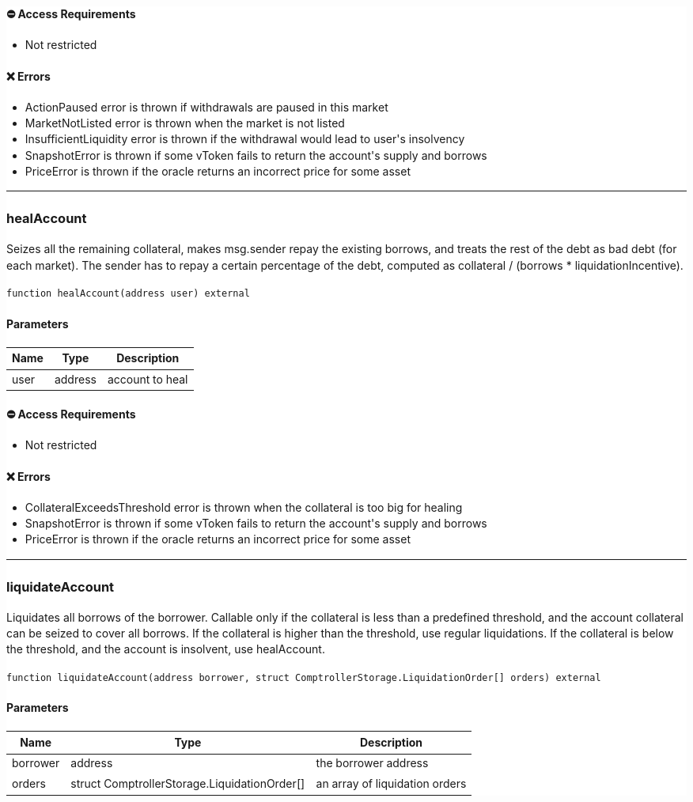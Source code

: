 #### ⛔️ Access Requirements
* Not restricted

#### ❌ Errors
* ActionPaused error is thrown if withdrawals are paused in this market
* MarketNotListed error is thrown when the market is not listed
* InsufficientLiquidity error is thrown if the withdrawal would lead to user's insolvency
* SnapshotError is thrown if some vToken fails to return the account's supply and borrows
* PriceError is thrown if the oracle returns an incorrect price for some asset

- - -

### healAccount

Seizes all the remaining collateral, makes msg.sender repay the existing
  borrows, and treats the rest of the debt as bad debt (for each market).
  The sender has to repay a certain percentage of the debt, computed as
  collateral / (borrows * liquidationIncentive).

```solidity
function healAccount(address user) external
```

#### Parameters
| Name | Type    | Description     |
| ---- | ------- | --------------- |
| user | address | account to heal |

#### ⛔️ Access Requirements
* Not restricted

#### ❌ Errors
* CollateralExceedsThreshold error is thrown when the collateral is too big for healing
* SnapshotError is thrown if some vToken fails to return the account's supply and borrows
* PriceError is thrown if the oracle returns an incorrect price for some asset

- - -

### liquidateAccount

Liquidates all borrows of the borrower. Callable only if the collateral is less than
  a predefined threshold, and the account collateral can be seized to cover all borrows. If
  the collateral is higher than the threshold, use regular liquidations. If the collateral is
  below the threshold, and the account is insolvent, use healAccount.

```solidity
function liquidateAccount(address borrower, struct ComptrollerStorage.LiquidationOrder[] orders) external
```

#### Parameters
| Name     | Type                                         | Description                    |
| -------- | -------------------------------------------- | ------------------------------ |
| borrower | address                                      | the borrower address           |
| orders   | struct ComptrollerStorage.LiquidationOrder[] | an array of liquidation orders |
